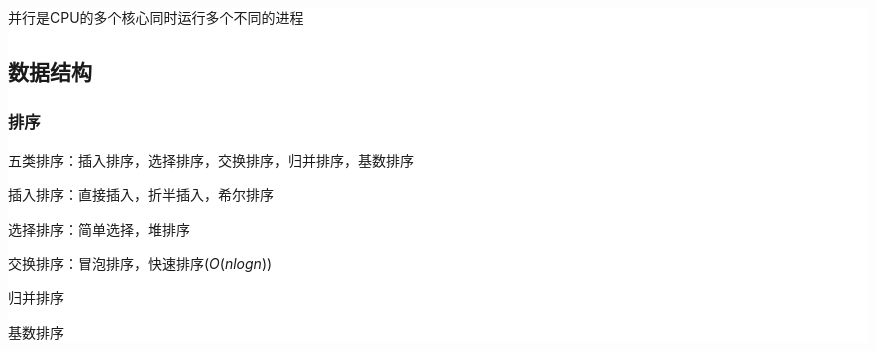 并行是CPU的多个核心同时运行多个不同的进程



## 数据结构

### 排序

五类排序：插入排序，选择排序，交换排序，归并排序，基数排序

插入排序：直接插入，折半插入，希尔排序

选择排序：简单选择，堆排序

交换排序：冒泡排序，快速排序($O(nlogn)$)

归并排序

基数排序





